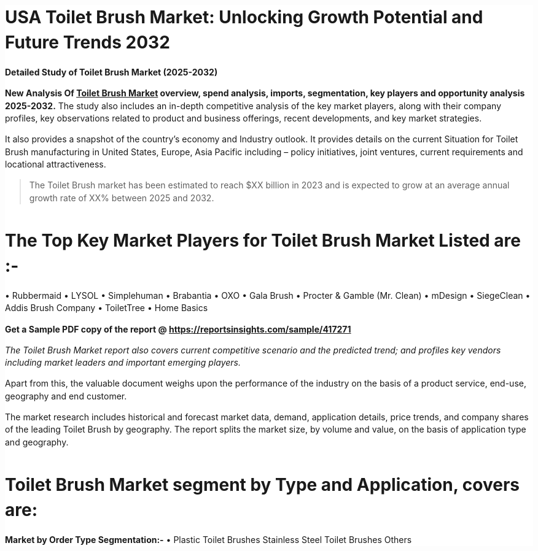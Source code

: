 # USA Toilet Brush Market: Unlocking Growth Potential and Future Trends 2032

<strong>Detailed Study of Toilet Brush Market (2025-2032)</strong>

<strong>New Analysis Of <a href=https://www.reportsinsights.com/sample/417271>Toilet Brush Market</a> overview, spend analysis, imports, segmentation, key players and opportunity analysis 2025-2032.</strong> The study also includes an in-depth competitive analysis of the key market players, along with their company profiles, key observations related to product and business offerings, recent developments, and key market strategies.

It also provides a snapshot of the country’s economy and Industry outlook. It provides details on the current Situation for Toilet Brush manufacturing in United States, Europe, Asia Pacific including – policy initiatives, joint ventures, current requirements and locational attractiveness. 

<blockquote class=""article-editor-content__blockquote"">The Toilet Brush market has been estimated to reach $XX billion in 2023 and is expected to grow at an average annual growth rate of XX% between 2025 and 2032.</blockquote>

# <strong>The Top Key Market Players for Toilet Brush Market Listed are :-</strong> 

• Rubbermaid
• LYSOL
• Simplehuman
• Brabantia
• OXO
• Gala Brush
• Procter & Gamble (Mr. Clean)
• mDesign
• SiegeClean
• Addis Brush Company
• ToiletTree
• Home Basics

<strong>Get a Sample PDF copy of the report @ <a href=https://reportsinsights.com/sample/417271>https://reportsinsights.com/sample/417271</a></strong>

<em>The Toilet Brush Market report also covers current competitive scenario and the predicted trend; and profiles key vendors including market leaders and important emerging players.</em>

Apart from this, the valuable document weighs upon the performance of the industry on the basis of a product service, end-use, geography and end customer.

The market research includes historical and forecast market data, demand, application details, price trends, and company shares of the leading Toilet Brush by geography. The report splits the market size, by volume and value, on the basis of application type and geography.

# <strong>Toilet Brush Market segment by Type and Application, covers are:</strong>

<strong>Market by Order Type Segmentation:-</strong>
• Plastic Toilet Brushes
Stainless Steel Toilet Brushes
Others
